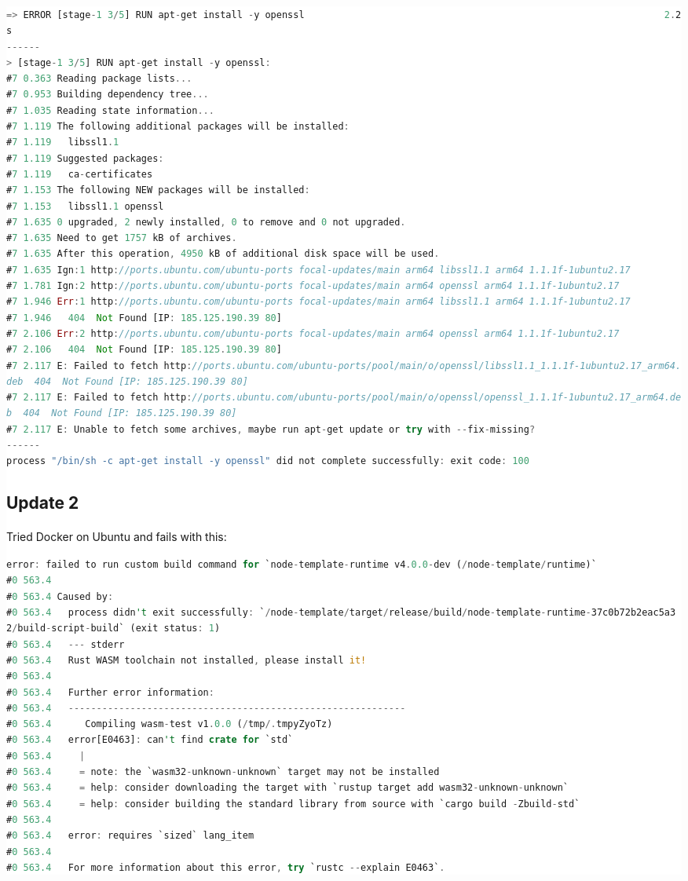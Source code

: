 ```rust
=> ERROR [stage-1 3/5] RUN apt-get install -y openssl                                                                2.2s
------
> [stage-1 3/5] RUN apt-get install -y openssl:
#7 0.363 Reading package lists...
#7 0.953 Building dependency tree...
#7 1.035 Reading state information...
#7 1.119 The following additional packages will be installed:
#7 1.119   libssl1.1
#7 1.119 Suggested packages:
#7 1.119   ca-certificates
#7 1.153 The following NEW packages will be installed:
#7 1.153   libssl1.1 openssl
#7 1.635 0 upgraded, 2 newly installed, 0 to remove and 0 not upgraded.
#7 1.635 Need to get 1757 kB of archives.
#7 1.635 After this operation, 4950 kB of additional disk space will be used.
#7 1.635 Ign:1 http://ports.ubuntu.com/ubuntu-ports focal-updates/main arm64 libssl1.1 arm64 1.1.1f-1ubuntu2.17
#7 1.781 Ign:2 http://ports.ubuntu.com/ubuntu-ports focal-updates/main arm64 openssl arm64 1.1.1f-1ubuntu2.17
#7 1.946 Err:1 http://ports.ubuntu.com/ubuntu-ports focal-updates/main arm64 libssl1.1 arm64 1.1.1f-1ubuntu2.17
#7 1.946   404  Not Found [IP: 185.125.190.39 80]
#7 2.106 Err:2 http://ports.ubuntu.com/ubuntu-ports focal-updates/main arm64 openssl arm64 1.1.1f-1ubuntu2.17
#7 2.106   404  Not Found [IP: 185.125.190.39 80]
#7 2.117 E: Failed to fetch http://ports.ubuntu.com/ubuntu-ports/pool/main/o/openssl/libssl1.1_1.1.1f-1ubuntu2.17_arm64.deb  404  Not Found [IP: 185.125.190.39 80]
#7 2.117 E: Failed to fetch http://ports.ubuntu.com/ubuntu-ports/pool/main/o/openssl/openssl_1.1.1f-1ubuntu2.17_arm64.deb  404  Not Found [IP: 185.125.190.39 80]
#7 2.117 E: Unable to fetch some archives, maybe run apt-get update or try with --fix-missing?
------
process "/bin/sh -c apt-get install -y openssl" did not complete successfully: exit code: 100
```

## Update 2

Tried Docker on Ubuntu and fails with this:

```rust
error: failed to run custom build command for `node-template-runtime v4.0.0-dev (/node-template/runtime)`
#0 563.4
#0 563.4 Caused by:
#0 563.4   process didn't exit successfully: `/node-template/target/release/build/node-template-runtime-37c0b72b2eac5a32/build-script-build` (exit status: 1)
#0 563.4   --- stderr
#0 563.4   Rust WASM toolchain not installed, please install it!
#0 563.4
#0 563.4   Further error information:
#0 563.4   ------------------------------------------------------------
#0 563.4      Compiling wasm-test v1.0.0 (/tmp/.tmpyZyoTz)
#0 563.4   error[E0463]: can't find crate for `std`
#0 563.4     |
#0 563.4     = note: the `wasm32-unknown-unknown` target may not be installed
#0 563.4     = help: consider downloading the target with `rustup target add wasm32-unknown-unknown`
#0 563.4     = help: consider building the standard library from source with `cargo build -Zbuild-std`
#0 563.4
#0 563.4   error: requires `sized` lang_item
#0 563.4
#0 563.4   For more information about this error, try `rustc --explain E0463`.
```